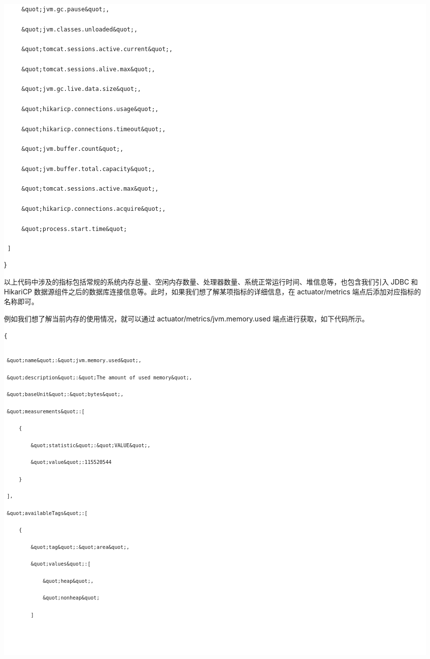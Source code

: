          &quot;jvm.gc.pause&quot;,

         &quot;jvm.classes.unloaded&quot;,

         &quot;tomcat.sessions.active.current&quot;,

         &quot;tomcat.sessions.alive.max&quot;,

         &quot;jvm.gc.live.data.size&quot;,

         &quot;hikaricp.connections.usage&quot;,

         &quot;hikaricp.connections.timeout&quot;,

         &quot;jvm.buffer.count&quot;,

         &quot;jvm.buffer.total.capacity&quot;,

         &quot;tomcat.sessions.active.max&quot;,

         &quot;hikaricp.connections.acquire&quot;,

         &quot;process.start.time&quot;

     ]

 }
</code></pre>
<p>以上代码中涉及的指标包括常规的系统内存总量、空闲内存数量、处理器数量、系统正常运行时间、堆信息等，也包含我们引入 JDBC 和 HikariCP 数据源组件之后的数据库连接信息等。此时，如果我们想了解某项指标的详细信息，在 actuator/metrics 端点后添加对应指标的名称即可。</p>
<p>例如我们想了解当前内存的使用情况，就可以通过 actuator/metrics/jvm.memory.used 端点进行获取，如下代码所示。</p>
<pre><code>{

     &quot;name&quot;:&quot;jvm.memory.used&quot;,

     &quot;description&quot;:&quot;The amount of used memory&quot;,

     &quot;baseUnit&quot;:&quot;bytes&quot;,

     &quot;measurements&quot;:[

         {

             &quot;statistic&quot;:&quot;VALUE&quot;,

             &quot;value&quot;:115520544

         }

     ],

     &quot;availableTags&quot;:[

         {

             &quot;tag&quot;:&quot;area&quot;,

             &quot;values&quot;:[

                 &quot;heap&quot;,

                 &quot;nonheap&quot;

             ]
